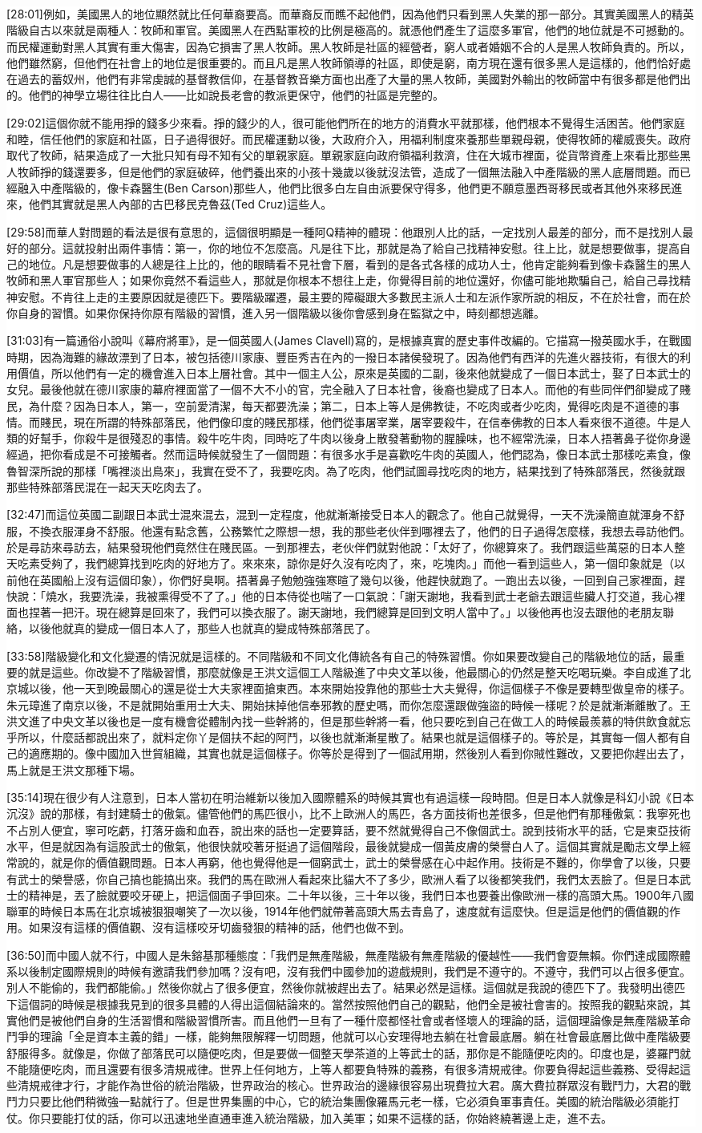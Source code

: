[28:01]例如，美國黑人的地位顯然就比任何華裔要高。而華裔反而瞧不起他們，因為他們只看到黑人失業的那一部分。其實美國黑人的精英階級自古以來就是兩種人：牧師和軍官。美國黑人在西點軍校的比例是極高的。就憑他們產生了這麼多軍官，他們的地位就是不可撼動的。而民權運動對黑人其實有重大傷害，因為它損害了黑人牧師。黑人牧師是社區的經營者，窮人或者婚姻不合的人是黑人牧師負責的。所以，他們雖然窮，但他們在社會上的地位是很重要的。而且凡是黑人牧師領導的社區，即使是窮，南方現在還有很多黑人是這樣的，他們恰好處在過去的蓄奴州，他們有非常虔誠的基督教信仰，在基督教音樂方面也出產了大量的黑人牧師，美國對外輸出的牧師當中有很多都是他們出的。他們的神學立場往往比白人——比如說長老會的教派更保守，他們的社區是完整的。



[29:02]這個你就不能用掙的錢多少來看。掙的錢少的人，很可能他們所在的地方的消費水平就那樣，他們根本不覺得生活困苦。他們家庭和睦，信任他們的家庭和社區，日子過得很好。而民權運動以後，大政府介入，用福利制度來養那些單親母親，使得牧師的權威喪失。政府取代了牧師，結果造成了一大批只知有母不知有父的單親家庭。單親家庭向政府領福利救濟，住在大城市裡面，從貨幣資產上來看比那些黑人牧師掙的錢還要多，但是他們的家庭破碎，他們養出來的小孩十幾歲以後就沒法管，造成了一個無法融入中產階級的黑人底層問題。而已經融入中產階級的，像卡森醫生(Ben Carson)那些人，他們比很多白左自由派要保守得多，他們更不願意墨西哥移民或者其他外來移民進來，他們其實就是黑人內部的古巴移民克魯茲(Ted Cruz)這些人。



[29:58]而華人對問題的看法是很有意思的，這個很明顯是一種阿Q精神的體現：他跟別人比的話，一定找別人最差的部分，而不是找別人最好的部分。這就投射出兩件事情：第一，你的地位不怎麼高。凡是往下比，那就是為了給自己找精神安慰。往上比，就是想要做事，提高自己的地位。凡是想要做事的人總是往上比的，他的眼睛看不見社會下層，看到的是各式各樣的成功人士，他肯定能夠看到像卡森醫生的黑人牧師和黑人軍官那些人；如果你竟然不看這些人，那就是你根本不想往上走，你覺得目前的地位還好，你儘可能地欺騙自己，給自己尋找精神安慰。不肯往上走的主要原因就是德匹下。要階級躍遷，最主要的障礙跟大多數民主派人士和左派作家所說的相反，不在於社會，而在於你自身的習慣。如果你保持你原有階級的習慣，進入另一個階級以後你會感到身在監獄之中，時刻都想逃離。



[31:03]有一篇通俗小說叫《幕府將軍》，是一個英國人(James Clavell)寫的，是根據真實的歷史事件改編的。它描寫一撥英國水手，在戰國時期，因為海難的緣故漂到了日本，被包括德川家康、豐臣秀吉在內的一撥日本諸侯發現了。因為他們有西洋的先進火器技術，有很大的利用價值，所以他們有一定的機會進入日本上層社會。其中一個主人公，原來是英國的二副，後來他就變成了一個日本武士，娶了日本武士的女兒。最後他就在德川家康的幕府裡面當了一個不大不小的官，完全融入了日本社會，後裔也變成了日本人。而他的有些同伴們卻變成了賤民，為什麼？因為日本人，第一，空前愛清潔，每天都要洗澡；第二，日本上等人是佛教徒，不吃肉或者少吃肉，覺得吃肉是不道德的事情。而賤民，現在所謂的特殊部落民，他們像印度的賤民那樣，他們從事屠宰業，屠宰要殺牛，在信奉佛教的日本人看來很不道德。牛是人類的好幫手，你殺牛是很殘忍的事情。殺牛吃牛肉，同時吃了牛肉以後身上散發著動物的腥臊味，也不經常洗澡，日本人捂著鼻子從你身邊經過，把你看成是不可接觸者。然而這時候就發生了一個問題：有很多水手是喜歡吃牛肉的英國人，他們認為，像日本武士那樣吃素食，像魯智深所說的那樣「嘴裡淡出鳥來」，我實在受不了，我要吃肉。為了吃肉，他們試圖尋找吃肉的地方，結果找到了特殊部落民，然後就跟那些特殊部落民混在一起天天吃肉去了。



[32:47]而這位英國二副跟日本武士混來混去，混到一定程度，他就漸漸接受日本人的觀念了。他自己就覺得，一天不洗澡簡直就渾身不舒服，不換衣服渾身不舒服。他還有點念舊，公務繁忙之際想一想，我的那些老伙伴到哪裡去了，他們的日子過得怎麼樣，我想去尋訪他們。於是尋訪來尋訪去，結果發現他們竟然住在賤民區。一到那裡去，老伙伴們就對他說：「太好了，你總算來了。我們跟這些萬惡的日本人整天吃素受夠了，我們總算找到吃肉的好地方了。來來來，諒你是好久沒有吃肉了，來，吃塊肉。」而他一看到這些人，第一個印象就是（以前他在英國船上沒有這個印象），你們好臭啊。捂著鼻子勉勉強強寒暄了幾句以後，他趕快就跑了。一跑出去以後，一回到自己家裡面，趕快說：「燒水，我要洗澡，我被熏得受不了了。」他的日本侍從也喘了一口氣說：「謝天謝地，我看到武士老爺去跟這些臟人打交道，我心裡面也捏著一把汗。現在總算是回來了，我們可以換衣服了。謝天謝地，我們總算是回到文明人當中了。」以後他再也沒去跟他的老朋友聯絡，以後他就真的變成一個日本人了，那些人也就真的變成特殊部落民了。



[33:58]階級變化和文化變遷的情況就是這樣的。不同階級和不同文化傳統各有自己的特殊習慣。你如果要改變自己的階級地位的話，最重要的就是這些。你改變不了階級習慣，那麼就像是王洪文這個工人階級進了中央文革以後，他最關心的仍然是整天吃喝玩樂。李自成進了北京城以後，他一天到晚最關心的還是從士大夫家裡面搶東西。本來開始投靠他的那些士大夫覺得，你這個樣子不像是要轉型做皇帝的樣子。朱元璋進了南京以後，不是就開始重用士大夫、開始抹掉他信奉邪教的歷史嗎，而你怎麼還跟做強盜的時候一樣呢？於是就漸漸離散了。王洪文進了中央文革以後也是一度有機會從體制內找一些幹將的，但是那些幹將一看，他只要吃到自己在做工人的時候最羨慕的特供飲食就忘乎所以，什麼話都說出來了，就料定你丫是個扶不起的阿鬥，以後也就漸漸星散了。結果也就是這個樣子的。等於是，其實每一個人都有自己的適應期的。像中國加入世貿組織，其實也就是這個樣子。你等於是得到了一個試用期，然後別人看到你賊性難改，又要把你趕出去了，馬上就是王洪文那種下場。



[35:14]現在很少有人注意到，日本人當初在明治維新以後加入國際體系的時候其實也有過這樣一段時間。但是日本人就像是科幻小說《日本沉沒》說的那樣，有封建騎士的傲氣。儘管他們的馬匹很小，比不上歐洲人的馬匹，各方面技術也差很多，但是他們有那種傲氣：我寧死也不占別人便宜，寧可吃虧，打落牙齒和血吞，說出來的話也一定要算話，要不然就覺得自己不像個武士。說到技術水平的話，它是東亞技術水平，但是就因為有這股武士的傲氣，他很快就咬著牙挺過了這個階段，最後就變成一個黃皮膚的榮譽白人了。這個其實就是勵志文學上經常說的，就是你的價值觀問題。日本人再窮，他也覺得他是一個窮武士，武士的榮譽感在心中起作用。技術是不難的，你學會了以後，只要有武士的榮譽感，你自己搞也能搞出來。我們的馬在歐洲人看起來比貓大不了多少，歐洲人看了以後都笑我們，我們太丟臉了。但是日本武士的精神是，丟了臉就要咬牙硬上，把這個面子爭回來。二十年以後，三十年以後，我們日本也要養出像歐洲一樣的高頭大馬。1900年八國聯軍的時候日本馬在北京城被狠狠嘲笑了一次以後，1914年他們就帶著高頭大馬去青島了，速度就有這麼快。但是這是他們的價值觀的作用。如果沒有這樣的價值觀、沒有這樣咬牙切齒發狠的精神的話，他們也做不到。



[36:50]而中國人就不行，中國人是朱鎔基那種態度：「我們是無產階級，無產階級有無產階級的優越性——我們會耍無賴。你們達成國際體系以後制定國際規則的時候有邀請我們參加嗎？沒有吧，沒有我們中國參加的遊戲規則，我們是不遵守的。不遵守，我們可以占很多便宜。別人不能偷的，我們都能偷。」然後你就占了很多便宜，然後你就被趕出去了。結果必然是這樣。這個就是我說的德匹下了。我發明出德匹下這個詞的時候是根據我見到的很多具體的人得出這個結論來的。當然按照他們自己的觀點，他們全是被社會害的。按照我的觀點來說，其實他們是被他們自身的生活習慣和階級習慣所害。而且他們一旦有了一種什麼都怪社會或者怪壞人的理論的話，這個理論像是無產階級革命鬥爭的理論「全是資本主義的錯」一樣，能夠無限解釋一切問題，他就可以心安理得地去躺在社會最底層。躺在社會最底層比做中產階級要舒服得多。就像是，你做了部落民可以隨便吃肉，但是要做一個整天學茶道的上等武士的話，那你是不能隨便吃肉的。印度也是，婆羅門就不能隨便吃肉，而且還要有很多清規戒律。世界上任何地方，上等人都要負特殊的義務，有很多清規戒律。你要負得起這些義務、受得起這些清規戒律才行，才能作為世俗的統治階級，世界政治的核心。世界政治的邊緣很容易出現費拉大君。廣大費拉群眾沒有戰鬥力，大君的戰鬥力只要比他們稍微強一點就行了。但是世界集團的中心，它的統治集團像羅馬元老一樣，它必須負軍事責任。美國的統治階級必須能打仗。你只要能打仗的話，你可以迅速地坐直通車進入統治階級，加入美軍；如果不這樣的話，你始終繞著邊上走，進不去。
